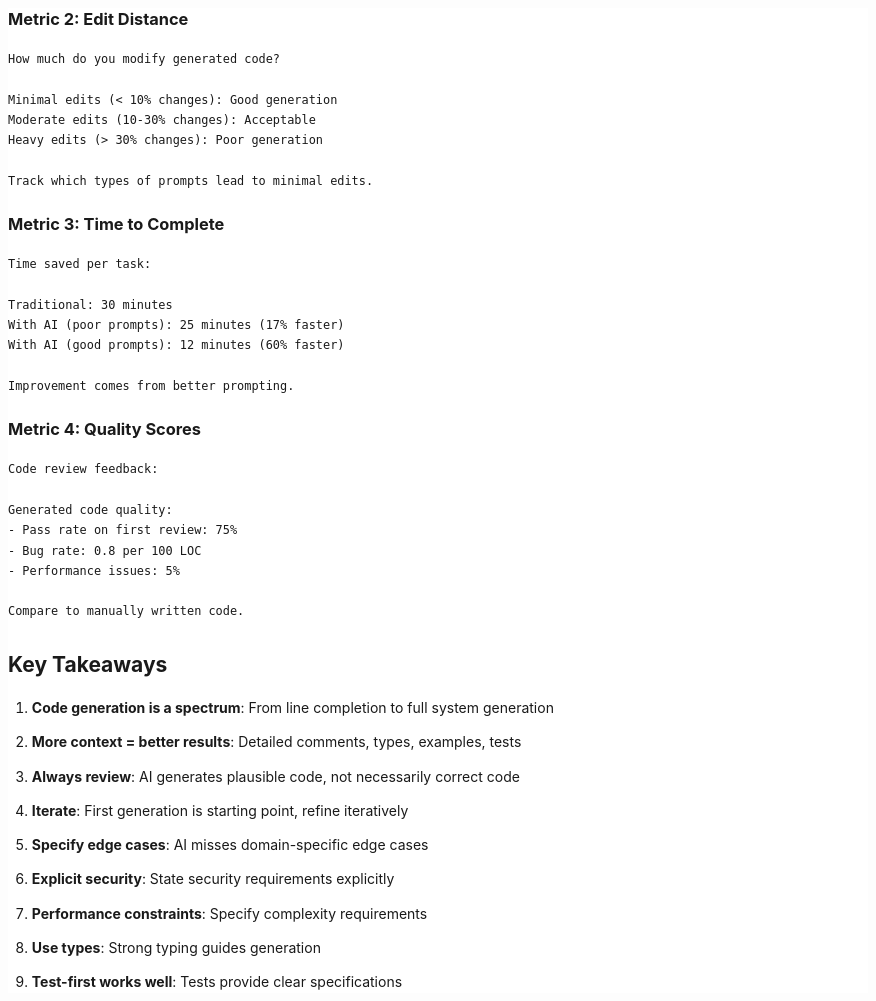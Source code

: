 ### Metric 2: Edit Distance

```
How much do you modify generated code?

Minimal edits (< 10% changes): Good generation
Moderate edits (10-30% changes): Acceptable
Heavy edits (> 30% changes): Poor generation

Track which types of prompts lead to minimal edits.
```

### Metric 3: Time to Complete

```
Time saved per task:

Traditional: 30 minutes
With AI (poor prompts): 25 minutes (17% faster)
With AI (good prompts): 12 minutes (60% faster)

Improvement comes from better prompting.
```

### Metric 4: Quality Scores

```
Code review feedback:

Generated code quality:
- Pass rate on first review: 75%
- Bug rate: 0.8 per 100 LOC
- Performance issues: 5%

Compare to manually written code.
```

## Key Takeaways

1. **Code generation is a spectrum**: From line completion to full system generation

2. **More context = better results**: Detailed comments, types, examples, tests

3. **Always review**: AI generates plausible code, not necessarily correct code

4. **Iterate**: First generation is starting point, refine iteratively

5. **Specify edge cases**: AI misses domain-specific edge cases

6. **Explicit security**: State security requirements explicitly

7. **Performance constraints**: Specify complexity requirements

8. **Use types**: Strong typing guides generation

9. **Test-first works well**: Tests provide clear specifications
